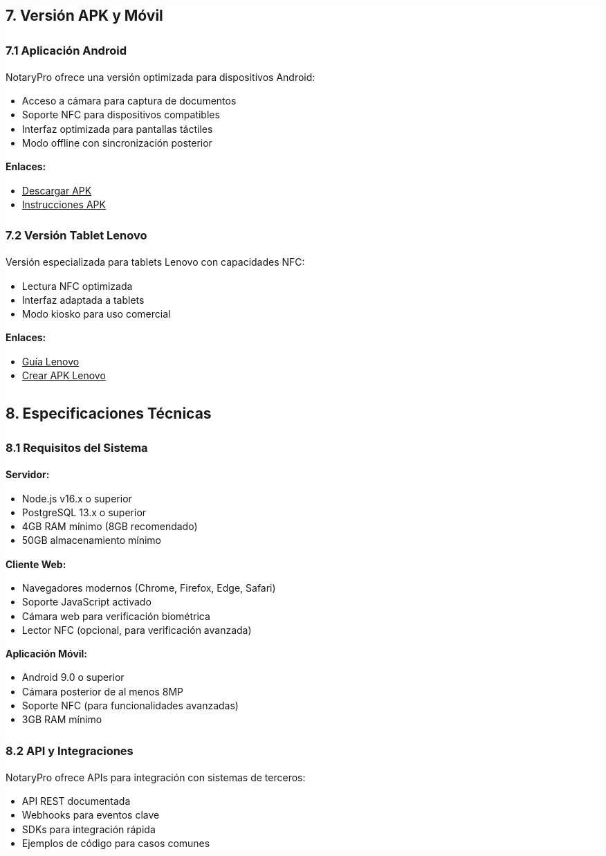 ## 7. Versión APK y Móvil

### 7.1 Aplicación Android

NotaryPro ofrece una versión optimizada para dispositivos Android:
- Acceso a cámara para captura de documentos
- Soporte NFC para dispositivos compatibles
- Interfaz optimizada para pantallas táctiles
- Modo offline con sincronización posterior

**Enlaces:**
- [Descargar APK](https://notarypro.cl/partners/descargar-apk)
- [Instrucciones APK](https://notarypro.cl/INSTRUCCIONES_CREAR_APK.md)

### 7.2 Versión Tablet Lenovo

Versión especializada para tablets Lenovo con capacidades NFC:
- Lectura NFC optimizada
- Interfaz adaptada a tablets
- Modo kiosko para uso comercial

**Enlaces:**
- [Guía Lenovo](https://notarypro.cl/INSTRUCCIONES_TABLET_LENOVO.md)
- [Crear APK Lenovo](https://notarypro.cl/CREAR_APK_LENOVO.md)

## 8. Especificaciones Técnicas

### 8.1 Requisitos del Sistema

**Servidor:**
- Node.js v16.x o superior
- PostgreSQL 13.x o superior
- 4GB RAM mínimo (8GB recomendado)
- 50GB almacenamiento mínimo

**Cliente Web:**
- Navegadores modernos (Chrome, Firefox, Edge, Safari)
- Soporte JavaScript activado
- Cámara web para verificación biométrica
- Lector NFC (opcional, para verificación avanzada)

**Aplicación Móvil:**
- Android 9.0 o superior
- Cámara posterior de al menos 8MP
- Soporte NFC (para funcionalidades avanzadas)
- 3GB RAM mínimo

### 8.2 API y Integraciones

NotaryPro ofrece APIs para integración con sistemas de terceros:
- API REST documentada
- Webhooks para eventos clave
- SDKs para integración rápida
- Ejemplos de código para casos comunes
